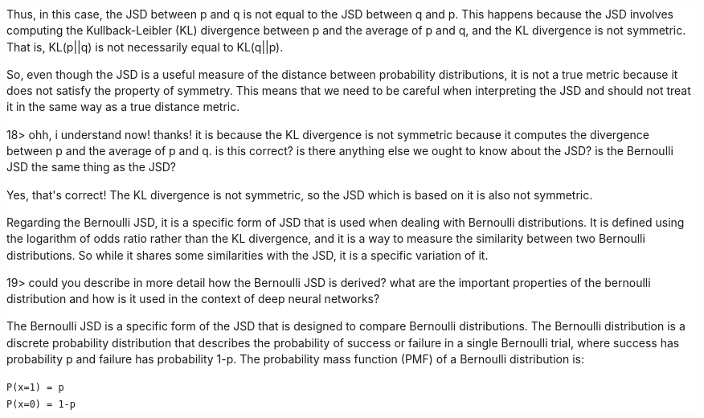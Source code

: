 Thus, in this case, the JSD between p and q is not
equal to the JSD between q and p. This happens
because the JSD involves computing the
Kullback-Leibler (KL) divergence between p and the
average of p and q, and the KL divergence is not
symmetric. That is, KL(p||q) is not necessarily
equal to KL(q||p).

So, even though the JSD is a useful measure of the
distance between probability distributions, it is
not a true metric because it does not satisfy the
property of symmetry. This means that we need to
be careful when interpreting the JSD and should
not treat it in the same way as a true distance
metric.

18> ohh, i understand now! thanks! it is because
the KL divergence is not symmetric because it
computes the divergence between p and the average
of p and q. is this correct? is there anything
else we ought to know about the JSD? is the
Bernoulli JSD the same thing as the JSD?

Yes, that's correct! The KL divergence is not
symmetric, so the JSD which is based on it is also
not symmetric.

Regarding the Bernoulli JSD, it is a specific form
of JSD that is used when dealing with Bernoulli
distributions. It is defined using the logarithm
of odds ratio rather than the KL divergence, and
it is a way to measure the similarity between two
Bernoulli distributions. So while it shares some
similarities with the JSD, it is a specific
variation of it.

19> could you describe in more detail how the
Bernoulli JSD is derived? what are the important
properties of the bernoulli distribution and how
is it used in the context of deep neural networks?

The Bernoulli JSD is a specific form of the JSD
that is designed to compare Bernoulli
distributions. The Bernoulli distribution is
a discrete probability distribution that describes
the probability of success or failure in a single
Bernoulli trial, where success has probability
p and failure has probability 1-p. The probability
mass function (PMF) of a Bernoulli distribution
is:

```
P(x=1) = p
P(x=0) = 1-p
```
